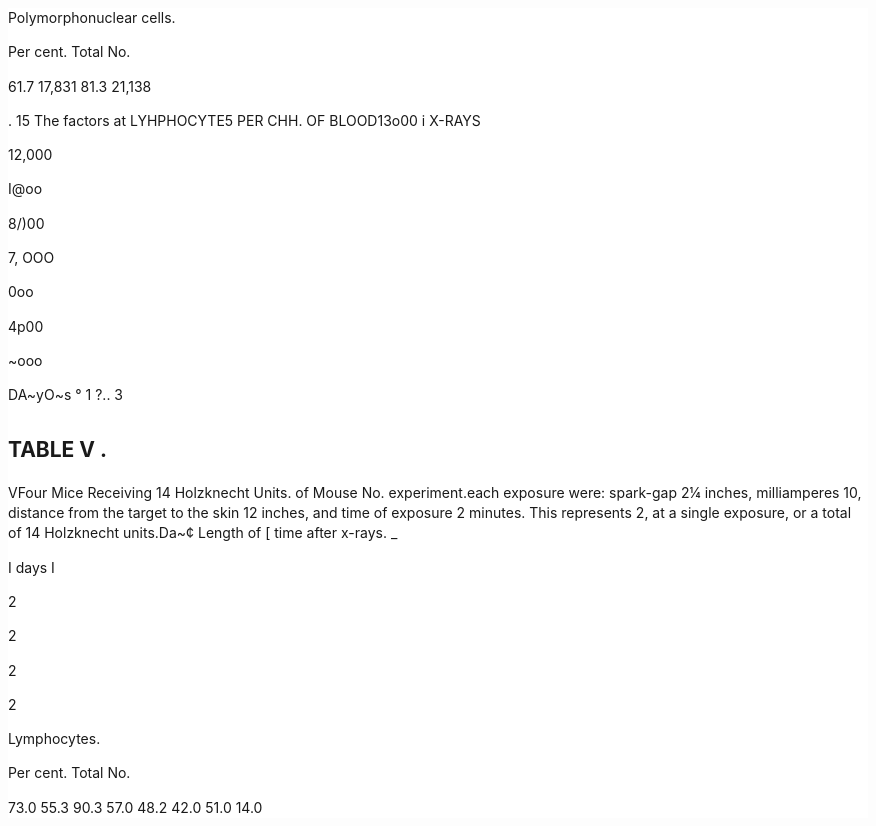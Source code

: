 Polymorphonuclear cells. 

Per cent. 
Total No. 

61.7 
17,831 
81.3 
21,138 




. 15 The factors at LYHPHOCYTE5 PER CHH. OF BLOOD13o00 i X-RAYS 

12,000 

I@oo 

8/)00 

7, OOO 

0oo 

4p00 

~ooo 

DA~yO~s ° 1 
?.. 
3 



## TABLE V .
VFour Mice Receiving 14 Holzknecht Units. of Mouse No. experiment.each exposure were: spark-gap 2¼ inches, milliamperes 10, distance from the target to the skin 12 inches, and time of exposure 2 minutes. This represents 2, at a single exposure, or a total of 14 Holzknecht units.Da~¢ Length of [ 
time after 
x-rays. _ 

I 
days 
I 

2 

2 

2 

2 

Lymphocytes. 

Per cent. 
Total No. 

73.0 
55.3 
90.3 
57.0 
48.2 
42.0 
51.0 
14.0 

